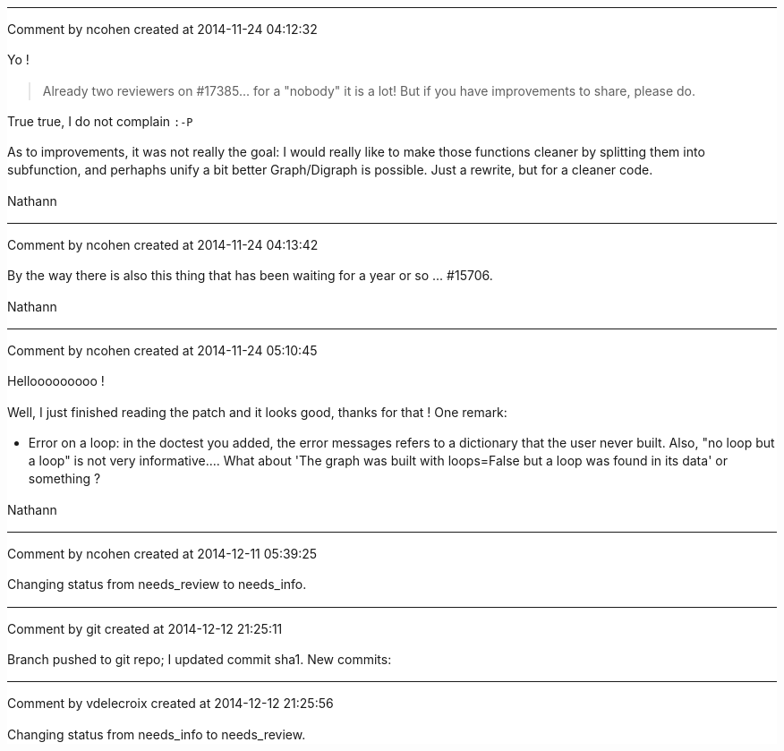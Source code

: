 
---

Comment by ncohen created at 2014-11-24 04:12:32

Yo !

> Already two reviewers on #17385... for a "nobody" it is a lot! But if you have improvements to share, please do.

True true, I do not complain `:-P`

As to improvements, it was not really the goal: I would really like to make those functions cleaner by splitting them into subfunction, and perhaphs unify a bit better Graph/Digraph is possible. Just a rewrite, but for a cleaner code.

Nathann


---

Comment by ncohen created at 2014-11-24 04:13:42

By the way there is also this thing that has been waiting for a year or so ... #15706.

Nathann


---

Comment by ncohen created at 2014-11-24 05:10:45

Hellooooooooo !

Well, I just finished reading the patch and it looks good, thanks for that ! One remark:

* Error on a loop: in the doctest you added, the error messages refers to a
  dictionary that the user never built. Also, "no loop but a loop" is not very
  informative.... What about 'The graph was built with loops=False but a loop
  was found in its data' or something ?

Nathann


---

Comment by ncohen created at 2014-12-11 05:39:25

Changing status from needs_review to needs_info.


---

Comment by git created at 2014-12-12 21:25:11

Branch pushed to git repo; I updated commit sha1. New commits:


---

Comment by vdelecroix created at 2014-12-12 21:25:56

Changing status from needs_info to needs_review.
